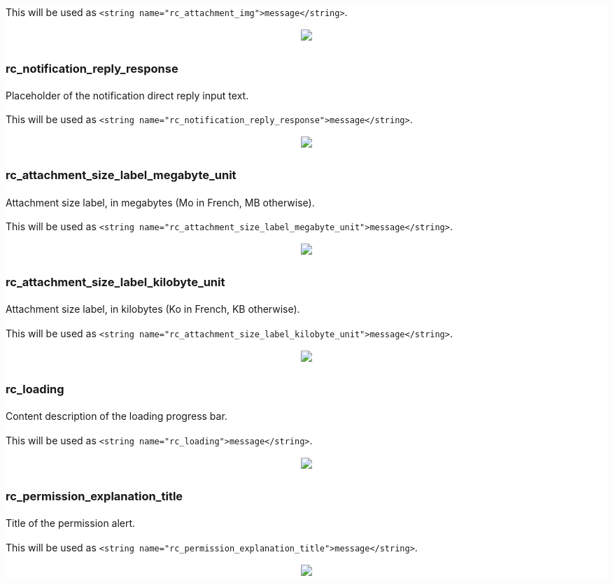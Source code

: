 This will be used as `<string name="rc_attachment_img">message</string>`.


<p align="center">
<img src="https://i.postimg.cc/pdTrXtcw/rc-attachment-img.png"/>
</p>

### rc_notification_reply_response
Placeholder of the notification direct reply input text.

This will be used as `<string name="rc_notification_reply_response">message</string>`.


<p align="center">
<img src="https://i.postimg.cc/Hn8fRh2L/dimelo-notification-reply-response.jpg"/>
</p>

### rc_attachment_size_label_megabyte_unit
Attachment size label, in megabytes (Mo in French, MB otherwise).

This will be used as `<string name="rc_attachment_size_label_megabyte_unit">message</string>`.


<p align="center">
<img src="https://i.postimg.cc/Xqwswj0F/rc-attachment-size-label-megabyte-unit.png"/>
</p>

### rc_attachment_size_label_kilobyte_unit
Attachment size label, in kilobytes (Ko in French, KB otherwise).

This will be used as `<string name="rc_attachment_size_label_kilobyte_unit">message</string>`.


<p align="center">
<img src="https://i.postimg.cc/XvHmJYVY/rc-attachment-size-label-kilobyte-unit.png"/>
</p>

### rc_loading
Content description of the loading progress bar.

This will be used as `<string name="rc_loading">message</string>`.


<p align="center">
<img src="https://i.postimg.cc/tg5vcC1z/rc-loading.png"/>
</p>

### rc_permission_explanation_title
Title of the permission alert.

This will be used as `<string name="rc_permission_explanation_title">message</string>`.


<p align="center">
<img src="https://i.postimg.cc/D0Kgf9bz/rc-permission-explanation-title.png"/>
</p>
